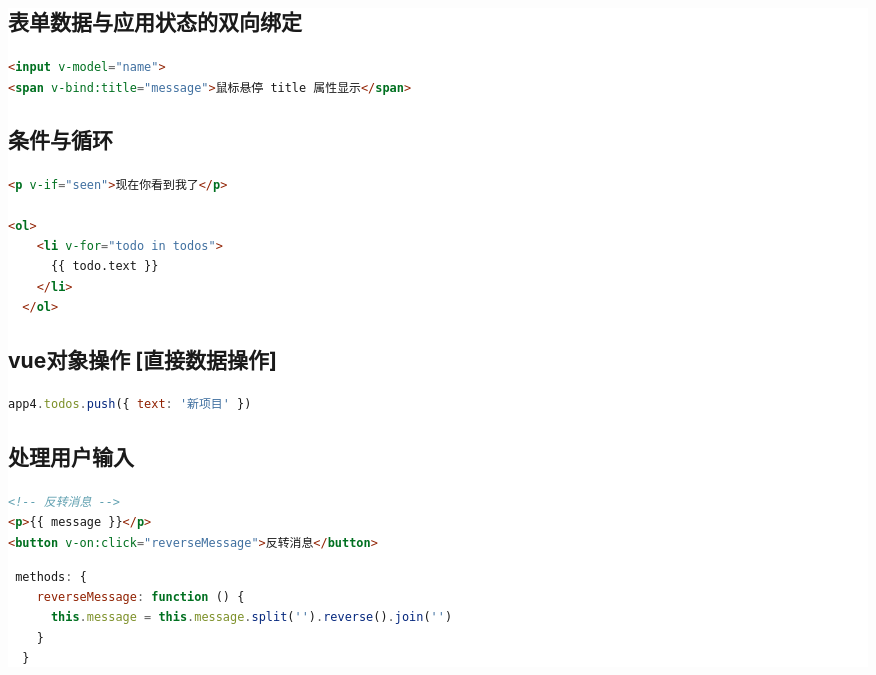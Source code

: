 ## 表单数据与应用状态的双向绑定
``` html
<input v-model="name">
<span v-bind:title="message">鼠标悬停 title 属性显示</span>

```

## 条件与循环
``` html
<p v-if="seen">现在你看到我了</p>

<ol>
    <li v-for="todo in todos">
      {{ todo.text }}
    </li>
  </ol>
```



## vue对象操作 [直接数据操作]
``` js
app4.todos.push({ text: '新项目' })
```

## 处理用户输入
``` html
<!-- 反转消息 -->
<p>{{ message }}</p>
<button v-on:click="reverseMessage">反转消息</button>
```

``` js
 methods: {
    reverseMessage: function () {
      this.message = this.message.split('').reverse().join('')
    }
  }
```
